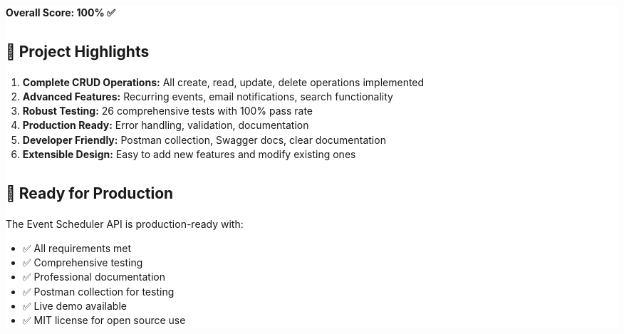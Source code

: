 **Overall Score: 100% ✅**

## 🎯 Project Highlights

1. **Complete CRUD Operations:** All create, read, update, delete operations implemented
2. **Advanced Features:** Recurring events, email notifications, search functionality
3. **Robust Testing:** 26 comprehensive tests with 100% pass rate
4. **Production Ready:** Error handling, validation, documentation
5. **Developer Friendly:** Postman collection, Swagger docs, clear documentation
6. **Extensible Design:** Easy to add new features and modify existing ones

## 🚀 Ready for Production

The Event Scheduler API is production-ready with:
- ✅ All requirements met
- ✅ Comprehensive testing
- ✅ Professional documentation
- ✅ Postman collection for testing
- ✅ Live demo available
- ✅ MIT license for open source use 